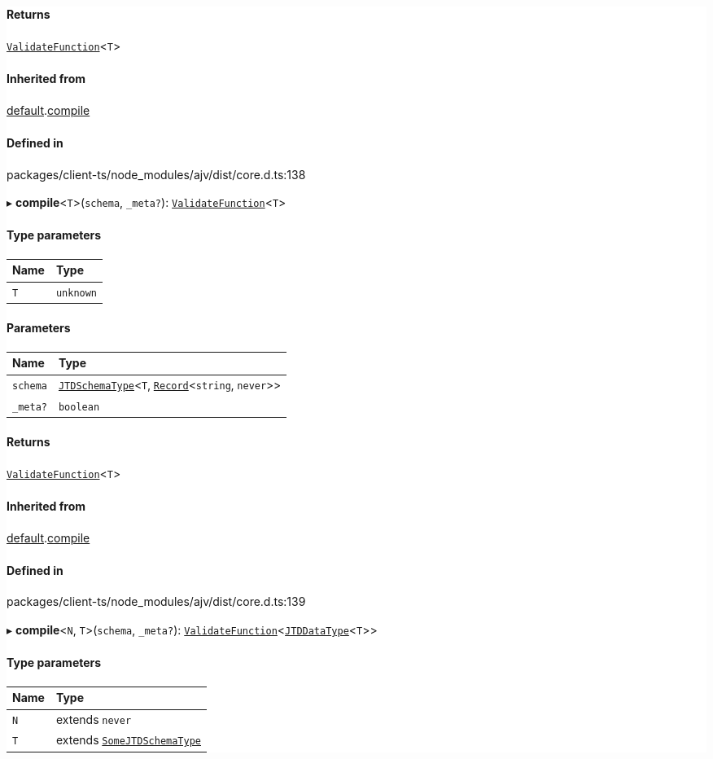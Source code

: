 #### Returns

[`ValidateFunction`](../interfaces/verida_web_helpers._internal_.ValidateFunction.md)<`T`\>

#### Inherited from

[default](verida_web_helpers._internal_.default-3.md).[compile](verida_web_helpers._internal_.default-3.md#compile)

#### Defined in

packages/client-ts/node_modules/ajv/dist/core.d.ts:138

▸ **compile**<`T`\>(`schema`, `_meta?`): [`ValidateFunction`](../interfaces/verida_web_helpers._internal_.ValidateFunction.md)<`T`\>

#### Type parameters

| Name | Type |
| :------ | :------ |
| `T` | `unknown` |

#### Parameters

| Name | Type |
| :------ | :------ |
| `schema` | [`JTDSchemaType`](../modules/verida_web_helpers._internal_.md#jtdschematype)<`T`, [`Record`](../modules/verida_web_helpers._internal_.md#record)<`string`, `never`\>\> |
| `_meta?` | `boolean` |

#### Returns

[`ValidateFunction`](../interfaces/verida_web_helpers._internal_.ValidateFunction.md)<`T`\>

#### Inherited from

[default](verida_web_helpers._internal_.default-3.md).[compile](verida_web_helpers._internal_.default-3.md#compile)

#### Defined in

packages/client-ts/node_modules/ajv/dist/core.d.ts:139

▸ **compile**<`N`, `T`\>(`schema`, `_meta?`): [`ValidateFunction`](../interfaces/verida_web_helpers._internal_.ValidateFunction.md)<[`JTDDataType`](../modules/verida_web_helpers._internal_.md#jtddatatype)<`T`\>\>

#### Type parameters

| Name | Type |
| :------ | :------ |
| `N` | extends `never` |
| `T` | extends [`SomeJTDSchemaType`](../modules/verida_web_helpers._internal_.md#somejtdschematype) |
